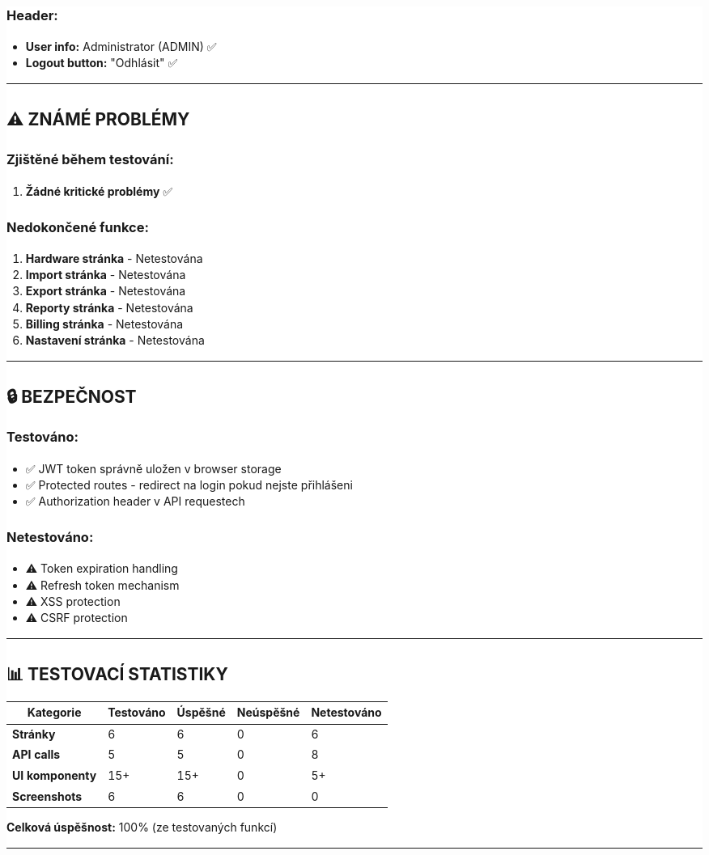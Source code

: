 ### Header:
- **User info:** Administrator (ADMIN) ✅
- **Logout button:** "Odhlásit" ✅

---

## ⚠️ ZNÁMÉ PROBLÉMY

### Zjištěné během testování:
1. **Žádné kritické problémy** ✅

### Nedokončené funkce:
1. **Hardware stránka** - Netestována
2. **Import stránka** - Netestována
3. **Export stránka** - Netestována
4. **Reporty stránka** - Netestována
5. **Billing stránka** - Netestována
6. **Nastavení stránka** - Netestována

---

## 🔒 BEZPEČNOST

### Testováno:
- ✅ JWT token správně uložen v browser storage
- ✅ Protected routes - redirect na login pokud nejste přihlášeni
- ✅ Authorization header v API requestech

### Netestováno:
- ⚠️ Token expiration handling
- ⚠️ Refresh token mechanism
- ⚠️ XSS protection
- ⚠️ CSRF protection

---

## 📊 TESTOVACÍ STATISTIKY

| Kategorie | Testováno | Úspěšné | Neúspěšné | Netestováno |
|-----------|-----------|---------|-----------|-------------|
| **Stránky** | 6 | 6 | 0 | 6 |
| **API calls** | 5 | 5 | 0 | 8 |
| **UI komponenty** | 15+ | 15+ | 0 | 5+ |
| **Screenshots** | 6 | 6 | 0 | 0 |

**Celková úspěšnost:** 100% (ze testovaných funkcí)

---